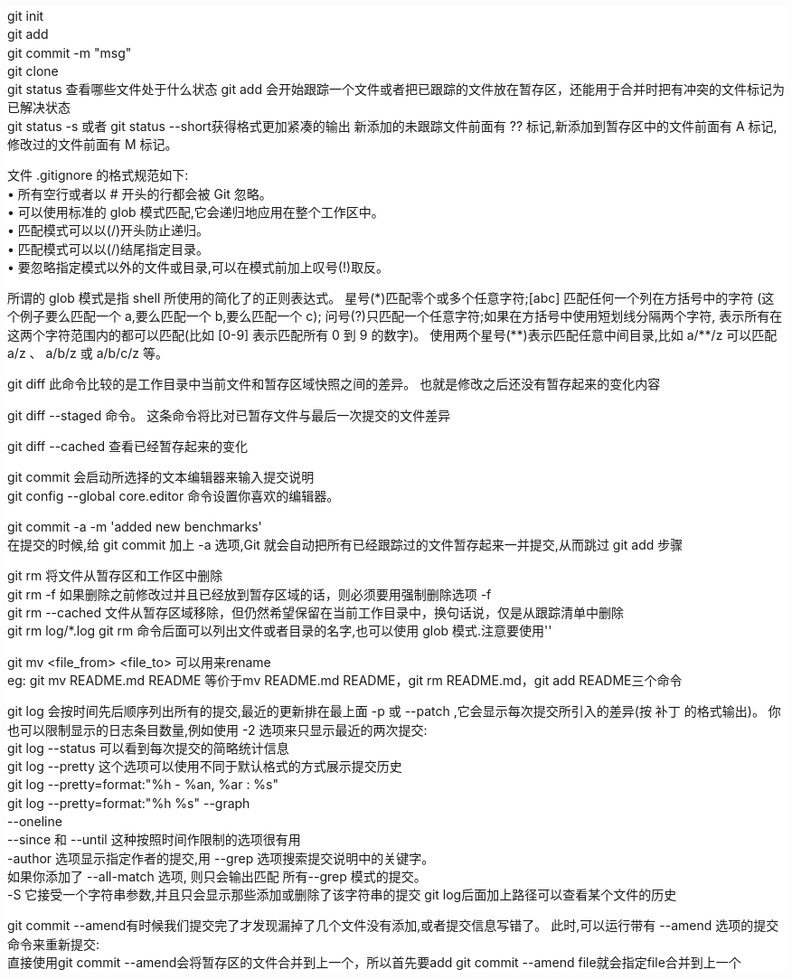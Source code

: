 git init  
git add <filename>  
git commit -m "msg"  
git clone <url>  
git status 查看哪些文件处于什么状态
git add 会开始跟踪一个文件或者把已跟踪的文件放在暂存区，还能用于合并时把有冲突的文件标记为已解决状态  
git status -s 或者 git status --short获得格式更加紧凑的输出
新添加的未跟踪文件前面有 ?? 标记,新添加到暂存区中的文件前面有 A 标记,修改过的文件前面有 M 标记。


文件 .gitignore 的格式规范如下:  
• 所有空行或者以 # 开头的行都会被 Git 忽略。  
• 可以使用标准的 glob 模式匹配,它会递归地应用在整个工作区中。  
• 匹配模式可以以(/)开头防止递归。  
• 匹配模式可以以(/)结尾指定目录。  
• 要忽略指定模式以外的文件或目录,可以在模式前加上叹号(!)取反。    

所谓的 glob 模式是指 shell 所使用的简化了的正则表达式。 星号(\*)匹配零个或多个任意字符;[abc] 匹配任何一个列在方括号中的字符 (这个例子要么匹配一个 a,要么匹配一个 b,要么匹配一个 c); 问号(?)只匹配一个任意字符;如果在方括号中使用短划线分隔两个字符, 表示所有在这两个字符范围内的都可以匹配(比如 [0-9] 表示匹配所有 0 到 9 的数字)。 使用两个星号(\**)表示匹配任意中间目录,比如 a/**/z 可以匹配 a/z 、 a/b/z 或 a/b/c/z 等。

git diff
此命令比较的是工作目录中当前文件和暂存区域快照之间的差异。 也就是修改之后还没有暂存起来的变化内容

git diff --staged 命令。 这条命令将比对已暂存文件与最后一次提交的文件差异

git diff --cached 查看已经暂存起来的变化

git commit 会启动所选择的文本编辑器来输入提交说明  
git config --global core.editor 命令设置你喜欢的编辑器。

git commit -a -m 'added new benchmarks'  
在提交的时候,给 git commit 加上 -a 选项,Git 就会自动把所有已经跟踪过的文件暂存起来一并提交,从而跳过 git add 步骤

git rm <file> 将文件从暂存区和工作区中删除  
git rm -f <file>如果删除之前修改过并且已经放到暂存区域的话，则必须要用强制删除选项 -f   
git rm --cached <file> 文件从暂存区域移除，但仍然希望保留在当前工作目录中，换句话说，仅是从跟踪清单中删除  
git rm log/\*.log  git rm 命令后面可以列出文件或者目录的名字,也可以使用 glob 模式.注意要使用'\'  

git mv <file_from> <file_to> 可以用来rename  
eg: git mv README.md README 等价于mv README.md README，git rm README.md，git add README三个命令  

git log 会按时间先后顺序列出所有的提交,最近的更新排在最上面
-p 或 --patch ,它会显示每次提交所引入的差异(按 补丁 的格式输出)。 你也可以限制显示的日志条目数量,例如使用 -2 选项来只显示最近的两次提交:  
git log --status 可以看到每次提交的简略统计信息  
git log --pretty 这个选项可以使用不同于默认格式的方式展示提交历史  
git log --pretty=format:"%h - %an, %ar : %s"  
git log --pretty=format:"%h %s" --graph  
--oneline  
--since 和 --until 这种按照时间作限制的选项很有用  
-author 选项显示指定作者的提交,用 --grep 选项搜索提交说明中的关键字。  
如果你添加了 --all-match 选项, 则只会输出匹配 所有--grep 模式的提交。  
-S 它接受一个字符串参数,并且只会显示那些添加或删除了该字符串的提交
git log后面加上路径可以查看某个文件的历史  

git commit --amend有时候我们提交完了才发现漏掉了几个文件没有添加,或者提交信息写错了。 此时,可以运行带有 --amend 选项的提交命令来重新提交:  
直接使用git commit --amend会将暂存区的文件合并到上一个，所以首先要add
git commit --amend file就会指定file合并到上一个
